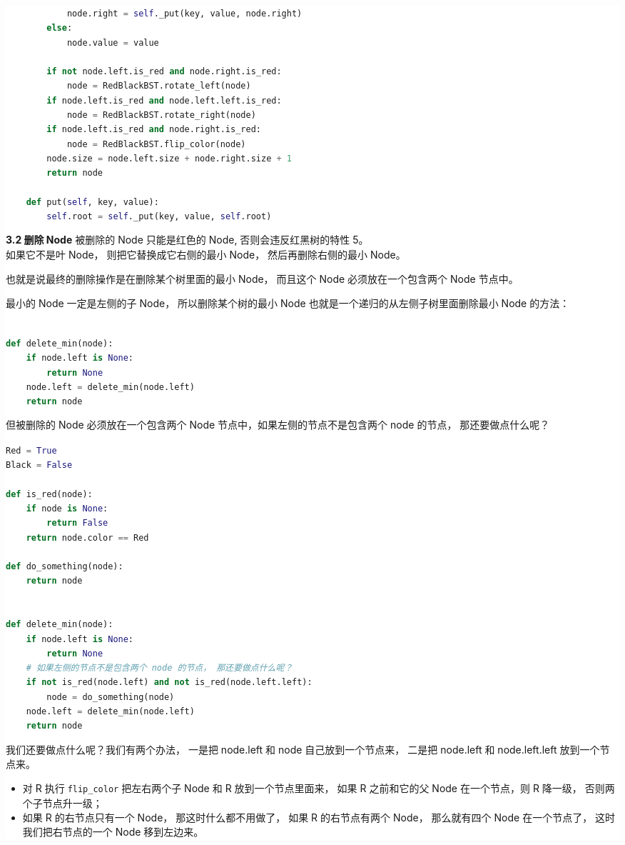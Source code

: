 ```python
            node.right = self._put(key, value, node.right)
        else:
            node.value = value
        
        if not node.left.is_red and node.right.is_red:
            node = RedBlackBST.rotate_left(node)
        if node.left.is_red and node.left.left.is_red:
            node = RedBlackBST.rotate_right(node)
        if node.left.is_red and node.right.is_red:
            node = RedBlackBST.flip_color(node)
        node.size = node.left.size + node.right.size + 1
        return node
        
    def put(self, key, value):
        self.root = self._put(key, value, self.root)
```

**3.2 删除 Node**
被删除的 Node 只能是红色的 Node, 否则会违反红黑树的特性 5。    
如果它不是叶 Node， 则把它替换成它右侧的最小 Node， 然后再删除右侧的最小 Node。  

也就是说最终的删除操作是在删除某个树里面的最小 Node， 而且这个 Node 必须放在一个包含两个 Node 节点中。  

最小的 Node 一定是左侧的子 Node， 所以删除某个树的最小 Node 也就是一个递归的从左侧子树里面删除最小 Node 的方法：  
```python

def delete_min(node):
    if node.left is None:
        return None
    node.left = delete_min(node.left)
    return node
```

但被删除的 Node 必须放在一个包含两个 Node 节点中，如果左侧的节点不是包含两个 node 的节点， 那还要做点什么呢？  
```python
Red = True
Black = False

def is_red(node):
    if node is None:
        return False
    return node.color == Red 

def do_something(node):
    return node


def delete_min(node):
    if node.left is None:
        return None
    # 如果左侧的节点不是包含两个 node 的节点， 那还要做点什么呢？
    if not is_red(node.left) and not is_red(node.left.left):  
        node = do_something(node)
    node.left = delete_min(node.left)
    return node
```
我们还要做点什么呢？我们有两个办法， 一是把 node.left 和 node 自己放到一个节点来， 二是把 node.left 和 node.left.left 放到一个节点来。  
- 对 R 执行 `flip_color` 把左右两个子 Node 和 R 放到一个节点里面来， 如果 R 之前和它的父 Node 在一个节点，则 R 降一级， 否则两个子节点升一级；  
- 如果 R 的右节点只有一个 Node， 那这时什么都不用做了， 如果 R 的右节点有两个 Node， 那么就有四个 Node 在一个节点了， 这时我们把右节点的一个 Node 移到左边来。  
